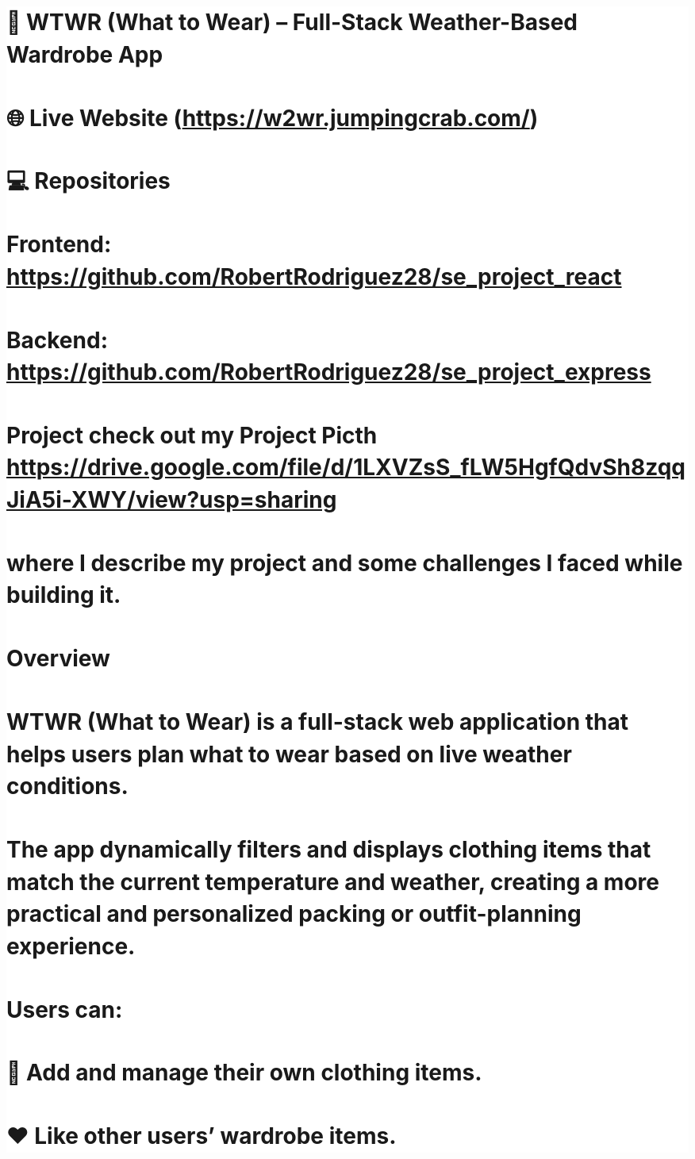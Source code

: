# 🧥 WTWR (What to Wear) – Full-Stack Weather-Based Wardrobe App

# 🌐 Live Website (https://w2wr.jumpingcrab.com/)

# 💻 Repositories

# Frontend: https://github.com/RobertRodriguez28/se_project_react

# Backend: https://github.com/RobertRodriguez28/se_project_express

# Project check out my Project Picth https://drive.google.com/file/d/1LXVZsS_fLW5HgfQdvSh8zqqJiA5i-XWY/view?usp=sharing

# where I describe my project and some challenges I faced while building it.

# Overview

# WTWR (What to Wear) is a full-stack web application that helps users plan what to wear based on live weather conditions.

# The app dynamically filters and displays clothing items that match the current temperature and weather, creating a more practical and personalized packing or outfit-planning experience.

# Users can:

# 👕 Add and manage their own clothing items.

# ❤️ Like other users’ wardrobe items.
